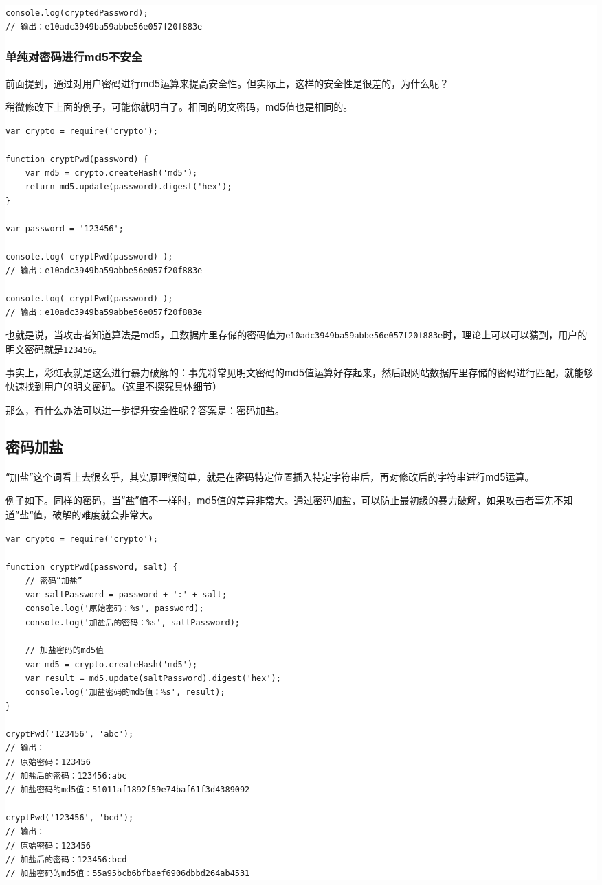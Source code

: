     console.log(cryptedPassword);
    // 输出：e10adc3949ba59abbe56e057f20f883e

###  单纯对密码进行md5不安全 ###

前面提到，通过对用户密码进行md5运算来提高安全性。但实际上，这样的安全性是很差的，为什么呢？

稍微修改下上面的例子，可能你就明白了。相同的明文密码，md5值也是相同的。

    var crypto = require('crypto');
    
    function cryptPwd(password) {
        var md5 = crypto.createHash('md5');
        return md5.update(password).digest('hex');
    }
    
    var password = '123456';
    
    console.log( cryptPwd(password) );
    // 输出：e10adc3949ba59abbe56e057f20f883e
    
    console.log( cryptPwd(password) );
    // 输出：e10adc3949ba59abbe56e057f20f883e

也就是说，当攻击者知道算法是md5，且数据库里存储的密码值为`e10adc3949ba59abbe56e057f20f883e`时，理论上可以可以猜到，用户的明文密码就是`123456`。

事实上，彩虹表就是这么进行暴力破解的：事先将常见明文密码的md5值运算好存起来，然后跟网站数据库里存储的密码进行匹配，就能够快速找到用户的明文密码。（这里不探究具体细节）

那么，有什么办法可以进一步提升安全性呢？答案是：密码加盐。

##  密码加盐 ##

“加盐”这个词看上去很玄乎，其实原理很简单，就是在密码特定位置插入特定字符串后，再对修改后的字符串进行md5运算。

例子如下。同样的密码，当“盐”值不一样时，md5值的差异非常大。通过密码加盐，可以防止最初级的暴力破解，如果攻击者事先不知道”盐“值，破解的难度就会非常大。

    var crypto = require('crypto');
    
    function cryptPwd(password, salt) {
        // 密码“加盐”
        var saltPassword = password + ':' + salt;
        console.log('原始密码：%s', password);
        console.log('加盐后的密码：%s', saltPassword);
    
        // 加盐密码的md5值
        var md5 = crypto.createHash('md5');
        var result = md5.update(saltPassword).digest('hex');
        console.log('加盐密码的md5值：%s', result);
    }
    
    cryptPwd('123456', 'abc');
    // 输出：
    // 原始密码：123456
    // 加盐后的密码：123456:abc
    // 加盐密码的md5值：51011af1892f59e74baf61f3d4389092
    
    cryptPwd('123456', 'bcd');
    // 输出：
    // 原始密码：123456
    // 加盐后的密码：123456:bcd
    // 加盐密码的md5值：55a95bcb6bfbaef6906dbbd264ab4531

